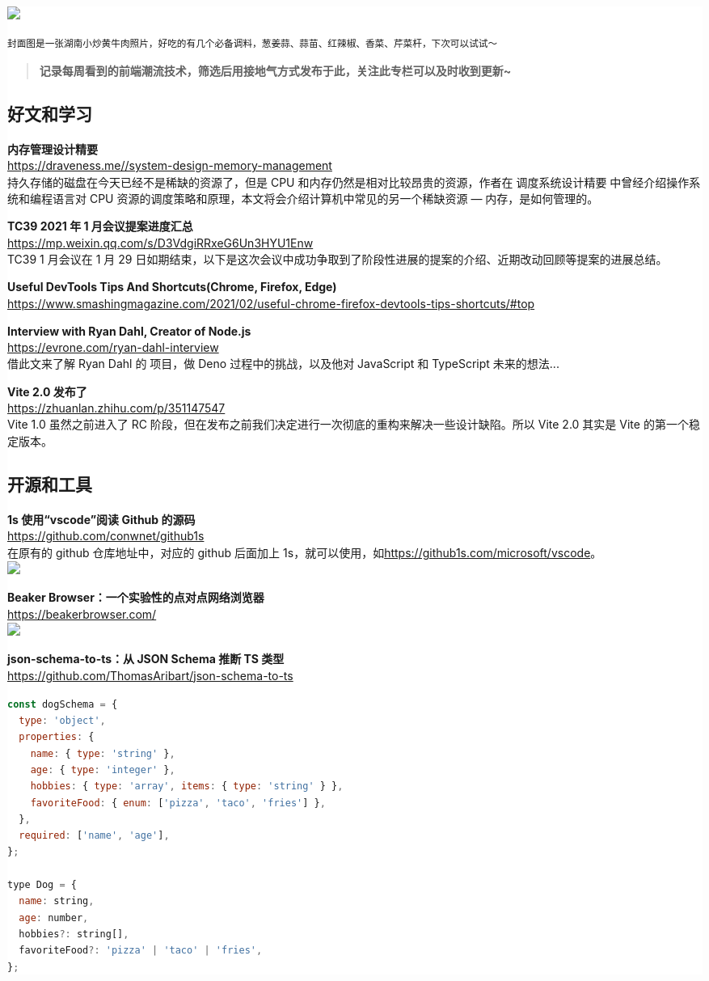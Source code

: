 <img src="https://gw.alipayobjects.com/zos/k/ks/M59va6.jpg" width="800" />  

<small>封面图是一张湖南小炒黄牛肉照片，好吃的有几个必备调料，葱姜蒜、蒜苗、红辣椒、香菜、芹菜杆，下次可以试试～</small>  

> **记录每周看到的前端潮流技术，筛选后用接地气方式发布于此，关注此专栏可以及时收到更新~**  

## 好文和学习

**内存管理设计精要**  
<https://draveness.me//system-design-memory-management>  
持久存储的磁盘在今天已经不是稀缺的资源了，但是 CPU 和内存仍然是相对比较昂贵的资源，作者在 调度系统设计精要 中曾经介绍操作系统和编程语言对 CPU 资源的调度策略和原理，本文将会介绍计算机中常见的另一个稀缺资源 — 内存，是如何管理的。

**TC39 2021 年 1 月会议提案进度汇总**  
<https://mp.weixin.qq.com/s/D3VdgiRRxeG6Un3HYU1Enw>  
TC39 1 月会议在 1 月 29 日如期结束，以下是这次会议中成功争取到了阶段性进展的提案的介绍、近期改动回顾等提案的进展总结。

**Useful DevTools Tips And Shortcuts(Chrome, Firefox, Edge)**  
<https://www.smashingmagazine.com/2021/02/useful-chrome-firefox-devtools-tips-shortcuts/#top>  

**Interview with Ryan Dahl, Creator of Node.js**  
<https://evrone.com/ryan-dahl-interview>  
借此文来了解 Ryan Dahl 的 项目，做 Deno 过程中的挑战，以及他对 JavaScript 和 TypeScript 未来的想法...

**Vite 2.0 发布了**  
<https://zhuanlan.zhihu.com/p/351147547>  
Vite 1.0 虽然之前进入了 RC 阶段，但在发布之前我们决定进行一次彻底的重构来解决一些设计缺陷。所以 Vite 2.0 其实是 Vite 的第一个稳定版本。

## 开源和工具

**1s 使用“vscode”阅读 Github 的源码**  
<https://github.com/conwnet/github1s>  
在原有的 github 仓库地址中，对应的 github 后面加上 1s，就可以使用，如<https://github1s.com/microsoft/vscode>。  
<img src="https://cdn.fliggy.com/upic/vOeQUf.gif" width="800" />  

**Beaker Browser：一个实验性的点对点网络浏览器**  
<https://beakerbrowser.com/>  
<img src="https://cdn.fliggy.com/upic/WBwYa4.gif" width="800" />  

**json-schema-to-ts：从 JSON Schema 推断 TS 类型**  
<https://github.com/ThomasAribart/json-schema-to-ts>  

```js
const dogSchema = {
  type: 'object',
  properties: {
    name: { type: 'string' },
    age: { type: 'integer' },
    hobbies: { type: 'array', items: { type: 'string' } },
    favoriteFood: { enum: ['pizza', 'taco', 'fries'] },
  },
  required: ['name', 'age'],
};

type Dog = {
  name: string,
  age: number,
  hobbies?: string[],
  favoriteFood?: 'pizza' | 'taco' | 'fries',
};
```

